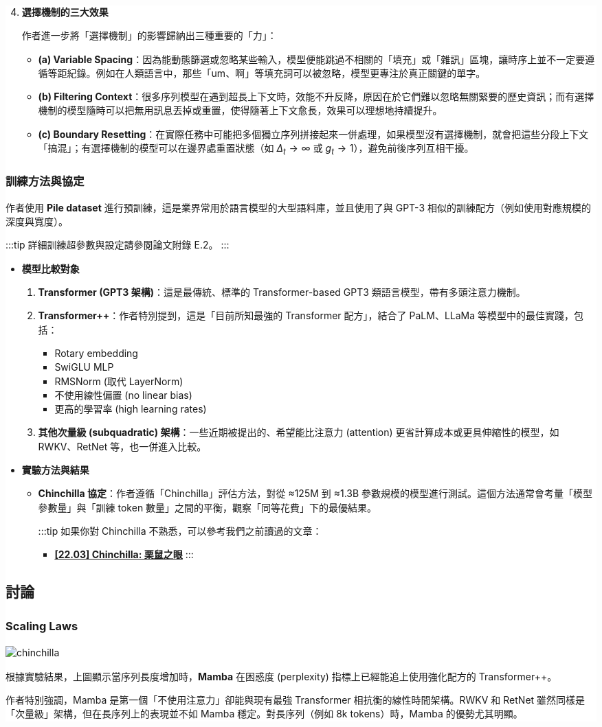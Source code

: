 4. **選擇機制的三大效果**

   作者進一步將「選擇機制」的影響歸納出三種重要的「力」：

   - **(a) Variable Spacing**：因為能動態篩選或忽略某些輸入，模型便能跳過不相關的「填充」或「雜訊」區塊，讓時序上並不一定要遵循等距紀錄。例如在人類語言中，那些「um、啊」等填充詞可以被忽略，模型更專注於真正關鍵的單字。

   - **(b) Filtering Context**：很多序列模型在遇到超長上下文時，效能不升反降，原因在於它們難以忽略無關緊要的歷史資訊；而有選擇機制的模型隨時可以把無用訊息丟掉或重置，使得隨著上下文愈長，效果可以理想地持續提升。

   - **(c) Boundary Resetting**：在實際任務中可能把多個獨立序列拼接起來一併處理，如果模型沒有選擇機制，就會把這些分段上下文「搞混」；有選擇機制的模型可以在邊界處重置狀態（如 $\Delta_t \to \infty$ 或 $g_t \to 1$），避免前後序列互相干擾。

### 訓練方法與協定

作者使用 **Pile dataset** 進行預訓練，這是業界常用於語言模型的大型語料庫，並且使用了與 GPT-3 相似的訓練配方（例如使用對應規模的深度與寬度）。

:::tip
詳細訓練超參數與設定請參閱論文附錄 E.2。
:::

- **模型比較對象**

  1. **Transformer (GPT3 架構)**：這是最傳統、標準的 Transformer-based GPT3 類語言模型，帶有多頭注意力機制。

  2. **Transformer++**：作者特別提到，這是「目前所知最強的 Transformer 配方」，結合了 PaLM、LLaMa 等模型中的最佳實踐，包括：

     - Rotary embedding
     - SwiGLU MLP
     - RMSNorm (取代 LayerNorm)
     - 不使用線性偏置 (no linear bias)
     - 更高的學習率 (high learning rates)

  3. **其他次量級 (subquadratic) 架構**：一些近期被提出的、希望能比注意力 (attention) 更省計算成本或更具伸縮性的模型，如 RWKV、RetNet 等，也一併進入比較。

- **實驗方法與結果**

  - **Chinchilla 協定**：作者遵循「Chinchilla」評估方法，對從 ≈125M 到 ≈1.3B 參數規模的模型進行測試。這個方法通常會考量「模型參數量」與「訓練 token 數量」之間的平衡，觀察「同等花費」下的最優結果。

    :::tip
    如果你對 Chinchilla 不熟悉，可以參考我們之前讀過的文章：

    - [**[22.03] Chinchilla: 栗鼠之眼**](../../transformers/2203-chinchilla/index.md)
      :::

## 討論

### Scaling Laws

![chinchilla](./img/img5.jpg)

根據實驗結果，上圖顯示當序列長度增加時，**Mamba** 在困惑度 (perplexity) 指標上已經能追上使用強化配方的 Transformer++。

作者特別強調，Mamba 是第一個「不使用注意力」卻能與現有最強 Transformer 相抗衡的線性時間架構。RWKV 和 RetNet 雖然同樣是「次量級」架構，但在長序列上的表現並不如 Mamba 穩定。對長序列（例如 8k tokens）時，Mamba 的優勢尤其明顯。

